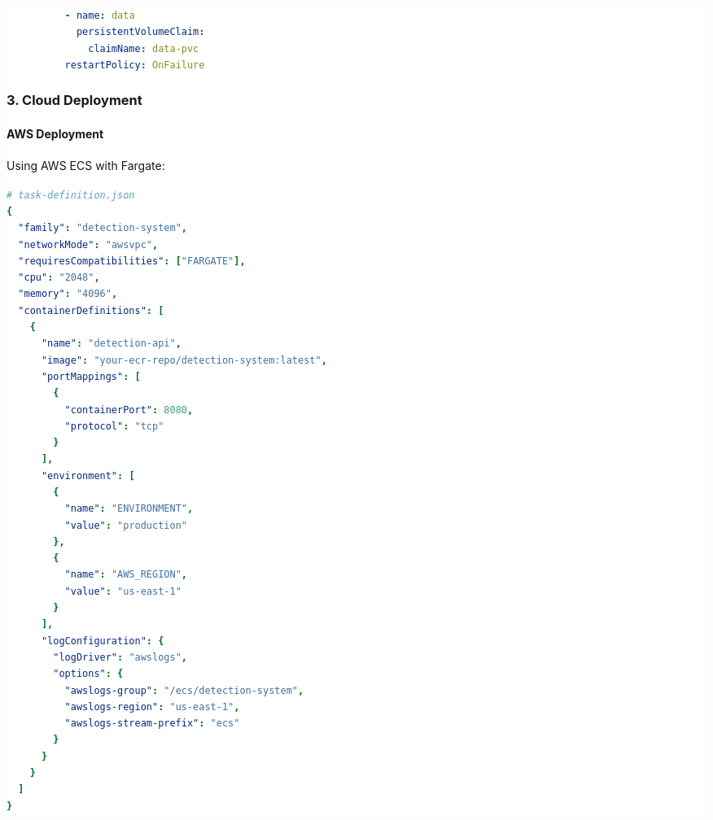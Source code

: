 ```yaml
          - name: data
            persistentVolumeClaim:
              claimName: data-pvc
          restartPolicy: OnFailure
```

### 3. Cloud Deployment

#### AWS Deployment

Using AWS ECS with Fargate:

```yaml
# task-definition.json
{
  "family": "detection-system",
  "networkMode": "awsvpc",
  "requiresCompatibilities": ["FARGATE"],
  "cpu": "2048",
  "memory": "4096",
  "containerDefinitions": [
    {
      "name": "detection-api",
      "image": "your-ecr-repo/detection-system:latest",
      "portMappings": [
        {
          "containerPort": 8080,
          "protocol": "tcp"
        }
      ],
      "environment": [
        {
          "name": "ENVIRONMENT",
          "value": "production"
        },
        {
          "name": "AWS_REGION",
          "value": "us-east-1"
        }
      ],
      "logConfiguration": {
        "logDriver": "awslogs",
        "options": {
          "awslogs-group": "/ecs/detection-system",
          "awslogs-region": "us-east-1",
          "awslogs-stream-prefix": "ecs"
        }
      }
    }
  ]
}
```
